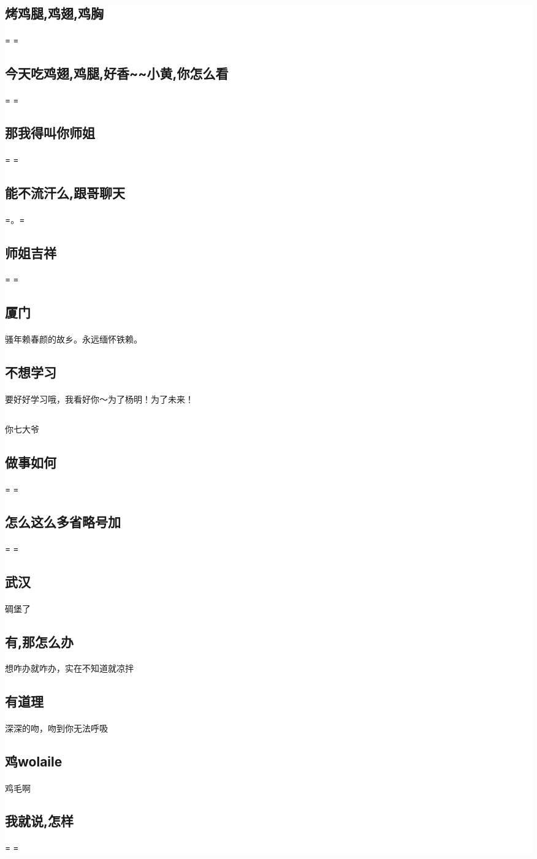 ## 烤鸡腿,鸡翅,鸡胸
= =

## 今天吃鸡翅,鸡腿,好香~~小黄,你怎么看
= =

## 那我得叫你师姐
= =

## 能不流汗么,跟哥聊天
=。=

## 师姐吉祥
= =

## 厦门
骚年赖春颜的故乡。永远缅怀铁赖。

## 不想学习
要好好学习哦，我看好你～为了杨明！为了未来！

## 
你七大爷

## 做事如何
= =

## 怎么这么多省略号加
= =

## 武汉
碉堡了

## 有,那怎么办
想咋办就咋办，实在不知道就凉拌

## 有道理
深深的吻，吻到你无法呼吸

## 鸡wolaile
鸡毛啊

## 我就说,怎样
= =
